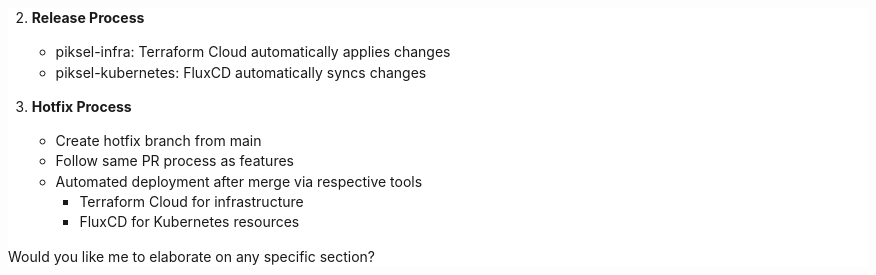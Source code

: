 2. **Release Process**

   - piksel-infra: Terraform Cloud automatically applies changes
   - piksel-kubernetes: FluxCD automatically syncs changes

3. **Hotfix Process**
   - Create hotfix branch from main
   - Follow same PR process as features
   - Automated deployment after merge via respective tools
     - Terraform Cloud for infrastructure
     - FluxCD for Kubernetes resources

Would you like me to elaborate on any specific section?
